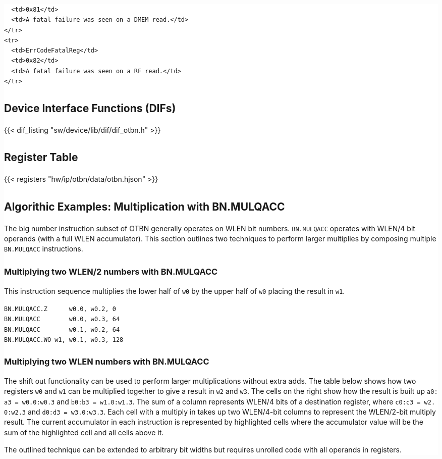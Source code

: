       <td>0x81</td>
      <td>A fatal failure was seen on a DMEM read.</td>
    </tr>
    <tr>
      <td>ErrCodeFatalReg</td>
      <td>0x82</td>
      <td>A fatal failure was seen on a RF read.</td>
    </tr>
  </tbody>
</table>

## Device Interface Functions (DIFs)

{{< dif_listing "sw/device/lib/dif/dif_otbn.h" >}}

## Register Table

{{< registers "hw/ip/otbn/data/otbn.hjson" >}}

## Algorithic Examples: Multiplication with BN.MULQACC

The big number instruction subset of OTBN generally operates on WLEN bit numbers.
`BN.MULQACC` operates with WLEN/4 bit operands (with a full WLEN accumulator).
This section outlines two techniques to perform larger multiplies by composing multiple `BN.MULQACC` instructions.

### Multiplying two WLEN/2 numbers with BN.MULQACC

This instruction sequence multiplies the lower half of `w0` by the upper half of
`w0` placing the result in `w1`.

```
BN.MULQACC.Z      w0.0, w0.2, 0
BN.MULQACC        w0.0, w0.3, 64
BN.MULQACC        w0.1, w0.2, 64
BN.MULQACC.WO w1, w0.1, w0.3, 128
```

### Multiplying two WLEN numbers with BN.MULQACC

The shift out functionality can be used to perform larger multiplications without extra adds.
The table below shows how two registers `w0` and `w1` can be multiplied together to give a result in `w2` and `w3`.
The cells on the right show how the result is built up `a0:a3 = w0.0:w0.3` and `b0:b3 = w1.0:w1.3`.
The sum of a column represents WLEN/4 bits of a destination register, where `c0:c3 = w2.0:w2.3` and `d0:d3 = w3.0:w3.3`.
Each cell with a multiply in takes up two WLEN/4-bit columns to represent the WLEN/2-bit multiply result.
The current accumulator in each instruction is represented by highlighted cells where the accumulator value will be the sum of the highlighted cell and all cells above it.

The outlined technique can be extended to arbitrary bit widths but requires unrolled code with all operands in registers.
